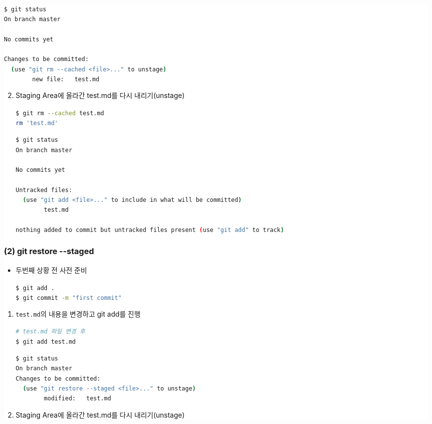    ```bash
   $ git status
   On branch master
   
   No commits yet
   
   Changes to be committed:
     (use "git rm --cached <file>..." to unstage)
           new file:   test.md
   ```

2. Staging Area에 올라간 test.md를 다시 내리기(unstage)

   ```bash
   $ git rm --cached test.md
   rm 'test.md'
   ```

   ```bash
   $ git status
   On branch master
   
   No commits yet
   
   Untracked files:
     (use "git add <file>..." to include in what will be committed)
           test.md
   
   nothing added to commit but untracked files present (use "git add" to track)
   ```

   

### (2) git restore --staged

- 두번째 상황 전 사전 준비

  ```bash
  $ git add .
  $ git commit -m "first commit"
  ```

1. `test.md`의 내용을 변경하고 git add를 진행

   ```bash
   # test.md 파일 변경 후
   $ git add test.md
   ```

   ```bash
   $ git status
   On branch master
   Changes to be committed:
     (use "git restore --staged <file>..." to unstage)
           modified:   test.md
   ```

2. Staging Area에 올라간 test.md를 다시 내리기(unstage)
